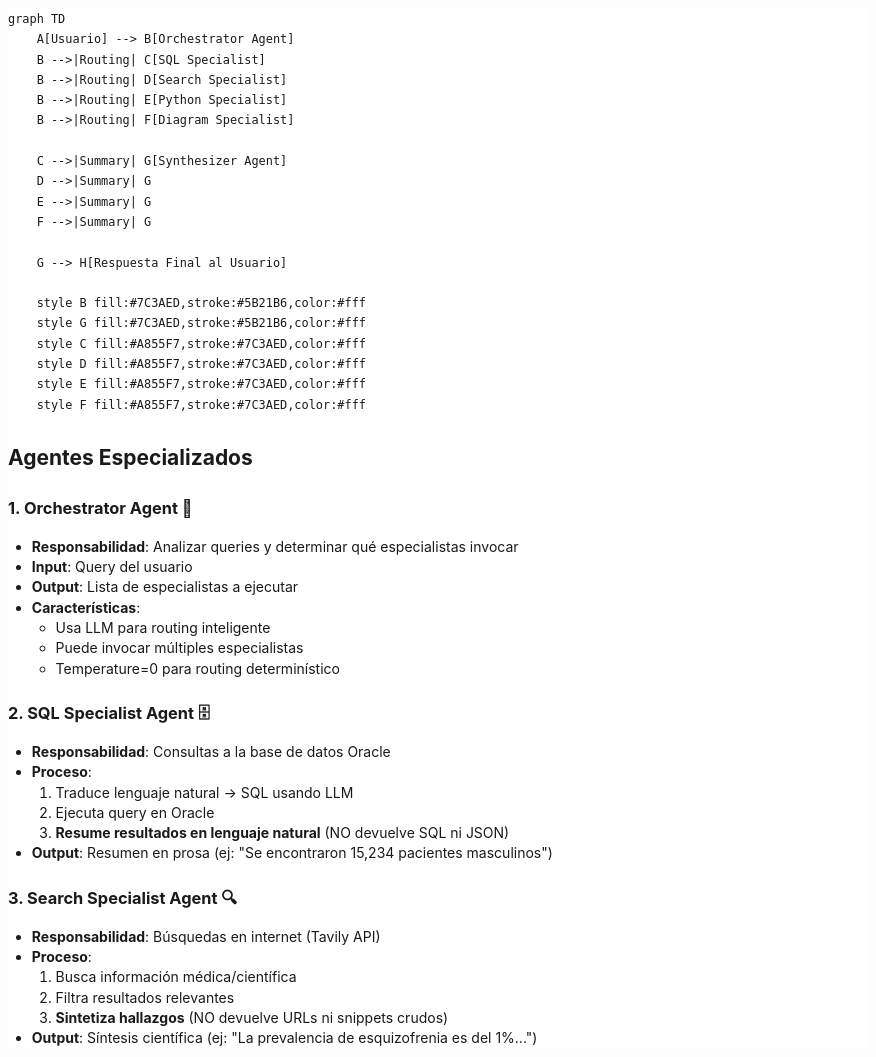 ```mermaid
graph TD
    A[Usuario] --> B[Orchestrator Agent]
    B -->|Routing| C[SQL Specialist]
    B -->|Routing| D[Search Specialist]
    B -->|Routing| E[Python Specialist]
    B -->|Routing| F[Diagram Specialist]
    
    C -->|Summary| G[Synthesizer Agent]
    D -->|Summary| G
    E -->|Summary| G
    F -->|Summary| G
    
    G --> H[Respuesta Final al Usuario]
    
    style B fill:#7C3AED,stroke:#5B21B6,color:#fff
    style G fill:#7C3AED,stroke:#5B21B6,color:#fff
    style C fill:#A855F7,stroke:#7C3AED,color:#fff
    style D fill:#A855F7,stroke:#7C3AED,color:#fff
    style E fill:#A855F7,stroke:#7C3AED,color:#fff
    style F fill:#A855F7,stroke:#7C3AED,color:#fff
```

## Agentes Especializados

### 1. **Orchestrator Agent** 🎯
- **Responsabilidad**: Analizar queries y determinar qué especialistas invocar
- **Input**: Query del usuario
- **Output**: Lista de especialistas a ejecutar
- **Características**:
  - Usa LLM para routing inteligente
  - Puede invocar múltiples especialistas
  - Temperature=0 para routing determinístico

### 2. **SQL Specialist Agent** 🗄️
- **Responsabilidad**: Consultas a la base de datos Oracle
- **Proceso**:
  1. Traduce lenguaje natural → SQL usando LLM
  2. Ejecuta query en Oracle
  3. **Resume resultados en lenguaje natural** (NO devuelve SQL ni JSON)
- **Output**: Resumen en prosa (ej: "Se encontraron 15,234 pacientes masculinos")

### 3. **Search Specialist Agent** 🔍
- **Responsabilidad**: Búsquedas en internet (Tavily API)
- **Proceso**:
  1. Busca información médica/científica
  2. Filtra resultados relevantes
  3. **Sintetiza hallazgos** (NO devuelve URLs ni snippets crudos)
- **Output**: Síntesis científica (ej: "La prevalencia de esquizofrenia es del 1%...")

